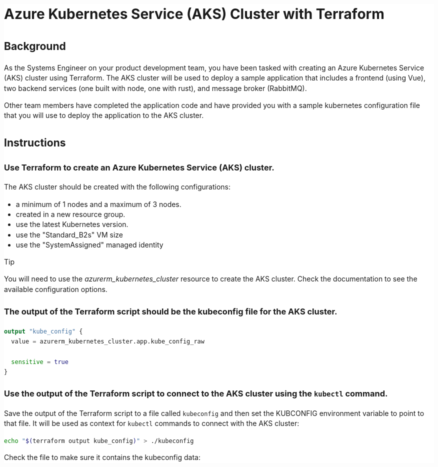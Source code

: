
# Azure Kubernetes Service (AKS) Cluster with Terraform

## Background

As the Systems Engineer on your product development team, you have been tasked with creating an Azure Kubernetes Service (AKS) cluster using Terraform. The AKS cluster will be used to deploy a sample application that includes a frontend (using Vue), two backend services (one built with node, one with rust), and message broker (RabbitMQ).

Other team members have completed the application code and have provided you with a sample kubernetes configuration file that you will use to deploy the application to the AKS cluster.

## Instructions

### Use Terraform to create an Azure Kubernetes Service (AKS) cluster.

The AKS cluster should be created with the following configurations:

- a minimum of 1 nodes and a maximum of 3 nodes.
- created in a new resource group.
- use the latest Kubernetes version.
- use the "Standard_B2s" VM size
- use the "SystemAssigned" managed identity

> [!TIP]
> You will need to use the _azurerm_kubernetes_cluster_ resource to create the AKS cluster. Check the documentation to see the available configuration options.

### The output of the Terraform script should be the kubeconfig file for the AKS cluster.

```tf
output "kube_config" {
  value = azurerm_kubernetes_cluster.app.kube_config_raw

  sensitive = true
}
```

### Use the output of the Terraform script to connect to the AKS cluster using the `kubectl` command.

Save the output of the Terraform script to a file called `kubeconfig` and then set the KUBCONFIG environment variable to point to that file. It will be used as context for `kubectl` commands to connect with the AKS cluster:

```sh
echo "$(terraform output kube_config)" > ./kubeconfig
```

Check the file to make sure it contains the kubeconfig data:
